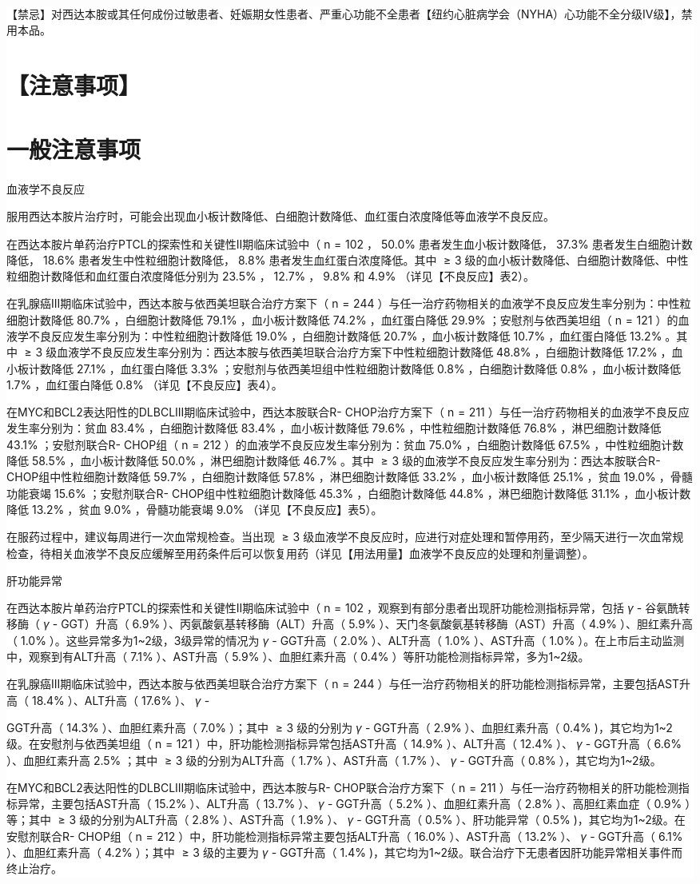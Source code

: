 【禁忌】对西达本胺或其任何成份过敏患者、妊娠期女性患者、严重心功能不全患者【纽约心脏病学会（NYHA）心功能不全分级IV级】，禁用本品。

# 【注意事项】

# 一般注意事项

血液学不良反应

服用西达本胺片治疗时，可能会出现血小板计数降低、白细胞计数降低、血红蛋白浓度降低等血液学不良反应。

在西达本胺片单药治疗PTCL的探索性和关键性Ⅱ期临床试验中（  $\mathrm{n = 102}$  ，  $50.0\%$  患者发生血小板计数降低，  $37.3\%$  患者发生白细胞计数降低，  $18.6\%$  患者发生中性粒细胞计数降低，  $8.8\%$  患者发生血红蛋白浓度降低。其中  $\geq 3$  级的血小板计数降低、白细胞计数降低、中性粒细胞计数降低和血红蛋白浓度降低分别为  $23.5\%$  ，  $12.7\%$  ，  $9.8\%$  和  $4.9\%$  （详见【不良反应】表2）。

在乳腺癌III期临床试验中，西达本胺与依西美坦联合治疗方案下（  $\mathrm{n = 244}$  ）与任一治疗药物相关的血液学不良反应发生率分别为：中性粒细胞计数降低  $80.7\%$  ，白细胞计数降低 $79.1\%$  ，血小板计数降低  $74.2\%$  ，血红蛋白降低  $29.9\%$  ；安慰剂与依西美坦组（  $\mathrm{n = 121}$  ）的血液学不良反应发生率分别为：中性粒细胞计数降低  $19.0\%$  ，白细胞计数降低  $20.7\%$  ，血小板计数降低  $10.7\%$  ，血红蛋白降低  $13.2\%$  。其中  $\geq 3$  级血液学不良反应发生率分别为：西达本胺与依西美坦联合治疗方案下中性粒细胞计数降低  $48.8\%$  ，白细胞计数降低  $17.2\%$  ，血小板计数降低  $27.1\%$  ，血红蛋白降低  $3.3\%$  ；安慰剂与依西美坦组中性粒细胞计数降低  $0.8\%$  ，白细胞计数降低  $0.8\%$  ，血小板计数降低  $1.7\%$  ，血红蛋白降低  $0.8\%$  （详见【不良反应】表4）。

在MYC和BCL2表达阳性的DLBCLIII期临床试验中，西达本胺联合R- CHOP治疗方案下（  $\mathrm{n = 211}$  ）与任一治疗药物相关的血液学不良反应发生率分别为：贫血  $83.4\%$  ，白细胞计数降低  $83.4\%$  ，血小板计数降低  $79.6\%$  ，中性粒细胞计数降低  $76.8\%$  ，淋巴细胞计数降低 $43.1\%$  ；安慰剂联合R- CHOP组（  $\mathrm{n = 212}$  ）的血液学不良反应发生率分别为：贫血  $75.0\%$  ，白细胞计数降低  $67.5\%$  ，中性粒细胞计数降低  $58.5\%$  ，血小板计数降低  $50.0\%$  ，淋巴细胞计数降低  $46.7\%$  。其中  $\geq 3$  级的血液学不良反应发生率分别为：西达本胺联合R- CHOP组中性粒细胞计数降低  $59.7\%$  ，白细胞计数降低  $57.8\%$  ，淋巴细胞计数降低  $33.2\%$  ，血小板计数降低 $25.1\%$  ，贫血  $19.0\%$  ，骨髓功能衰竭  $15.6\%$  ；安慰剂联合R- CHOP组中性粒细胞计数降低 $45.3\%$  ，白细胞计数降低  $44.8\%$  ，淋巴细胞计数降低  $31.1\%$  ，血小板计数降低  $13.2\%$  ，贫血 $9.0\%$  ，骨髓功能衰竭  $9.0\%$  （详见【不良反应】表5）。

在服药过程中，建议每周进行一次血常规检查。当出现  $\geq 3$  级血液学不良反应时，应进行对症处理和暂停用药，至少隔天进行一次血常规检查，待相关血液学不良反应缓解至用药条件后可以恢复用药（详见【用法用量】血液学不良反应的处理和剂量调整）。

肝功能异常

在西达本胺片单药治疗PTCL的探索性和关键性Ⅱ期临床试验中（  $\mathrm{n = 102}$  ，观察到有部分患者出现肝功能检测指标异常，包括  $\gamma$  - 谷氨酰转移酶（  $\gamma$  - GGT）升高（  $6.9\%$  ）、丙氨酸氨基转移酶（ALT）升高（  $5.9\%$  ）、天门冬氨酸氨基转移酶（AST）升高（  $4.9\%$  ）、胆红素升高（  $1.0\%$  ）。这些异常多为1\~2级，3级异常的情况为  $\gamma$  - GGT升高（  $2.0\%$  ）、ALT升高（  $1.0\%$  ）、AST升高（  $1.0\%$  ）。在上市后主动监测中，观察到有ALT升高（  $7.1\%$  ）、AST升高（  $5.9\%$  ）、血胆红素升高（  $0.4\%$  ）等肝功能检测指标异常，多为1\~2级。

在乳腺癌III期临床试验中，西达本胺与依西美坦联合治疗方案下（  $\mathrm{n = 244}$  ）与任一治疗药物相关的肝功能检测指标异常，主要包括AST升高（  $18.4\%$  ）、ALT升高（  $17.6\%$  ）、  $\gamma$  -

GGT升高（  $14.3\%$  ）、血胆红素升高（  $7.0\%$  ）；其中  $\geq 3$  级的分别为  $\gamma$  - GGT升高（  $2.9\%$  ）、血胆红素升高（  $0.4\%$  )，其它均为1\~2级。在安慰剂与依西美坦组（  $\mathrm{n = 121}$  ）中，肝功能检测指标异常包括AST升高（  $14.9\%$  ）、ALT升高（  $12.4\%$  ）、  $\gamma$  - GGT升高（  $6.6\%$  ）、血胆红素升高 $2.5\%$  ；其中  $\geq 3$  级的分别为ALT升高（  $1.7\%$  ）、AST升高（  $1.7\%$  ）、  $\gamma$  - GGT升高（  $0.8\%$  ），其它均为1\~2级。

在MYC和BCL2表达阳性的DLBCLIII期临床试验中，西达本胺与R- CHOP联合治疗方案下（  $\mathrm{n = 211}$  ）与任一治疗药物相关的肝功能检测指标异常，主要包括AST升高（  $15.2\%$  ）、ALT升高（  $13.7\%$  ）、  $\gamma$  - GGT升高（  $5.2\%$  ）、血胆红素升高（  $2.8\%$  ）、高胆红素血症（  $0.9\%$  ）等；其中  $\geq 3$  级的分别为ALT升高（  $2.8\%$  ）、AST升高（  $1.9\%$  ）、  $\gamma$  - GGT升高（  $0.5\%$  ）、肝功能异常（  $0.5\%$  )，其它均为1\~2级。在安慰剂联合R- CHOP组（  $\mathrm{n = 212}$  ）中，肝功能检测指标异常主要包括ALT升高（  $16.0\%$  ）、AST升高（  $13.2\%$  ）、  $\gamma$  - GGT升高（  $6.1\%$  ）、血胆红素升高（  $4.2\%$  ）；其中  $\geq 3$  级的主要为  $\gamma$  - GGT升高（  $1.4\%$  )，其它均为1\~2级。联合治疗下无患者因肝功能异常相关事件而终止治疗。
